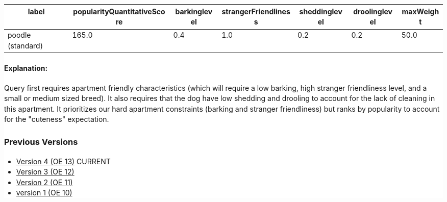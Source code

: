 | label     | popularityQuantitativeScore | barkinglevel | strangerFriendliness | sheddinglevel | droolinglevel | maxWeight | 
| --- | --- | --- | --- | --- | --- | --- |
| poodle (standard) | 165.0 | 0.4 | 1.0 | 0.2 | 0.2 | 50.0 |


#### Explanation: 
Query first requires apartment friendly characteristics (which will require a low barking, high stranger friendliness level, and a small or medium sized breed). It also requires that the dog have low shedding and drooling to account for the lack of cleaning in this apartment. It prioritizes our hard apartment constraints (barking and stranger friendliness) but ranks by popularity to account for the "cuteness" expectation.

### Previous Versions
- [Version 4 (OE 13)](files/queries_v4.txt) CURRENT
- [Version 3 (OE 12)](files/queries_v3.txt) 
- [Version 2 (OE 11)](files/queries_v2.txt)
- [version 1 (OE 10)](files/queries_v1.txt)
